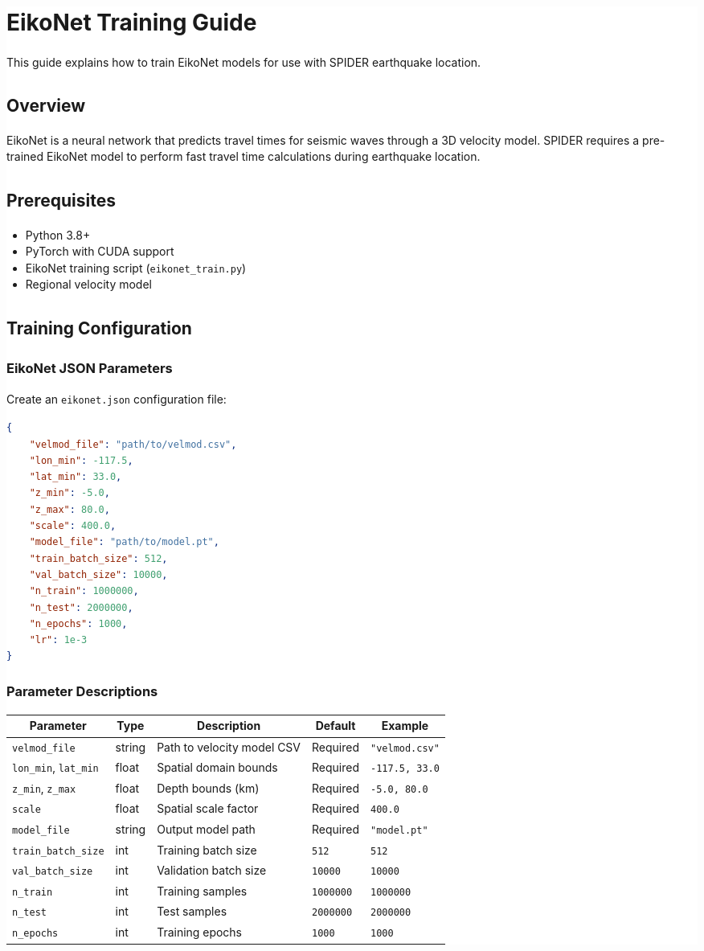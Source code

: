 # EikoNet Training Guide

This guide explains how to train EikoNet models for use with SPIDER earthquake location.

## Overview

EikoNet is a neural network that predicts travel times for seismic waves through a 3D velocity model. SPIDER requires a pre-trained EikoNet model to perform fast travel time calculations during earthquake location.

## Prerequisites

- Python 3.8+
- PyTorch with CUDA support
- EikoNet training script (`eikonet_train.py`)
- Regional velocity model

## Training Configuration

### EikoNet JSON Parameters

Create an `eikonet.json` configuration file:

```json
{
    "velmod_file": "path/to/velmod.csv",
    "lon_min": -117.5,
    "lat_min": 33.0,
    "z_min": -5.0,
    "z_max": 80.0,
    "scale": 400.0,
    "model_file": "path/to/model.pt",
    "train_batch_size": 512,
    "val_batch_size": 10000,
    "n_train": 1000000,
    "n_test": 2000000,
    "n_epochs": 1000,
    "lr": 1e-3
}
```

### Parameter Descriptions

| Parameter | Type | Description | Default | Example |
|-----------|------|-------------|---------|---------|
| `velmod_file` | string | Path to velocity model CSV | Required | `"velmod.csv"` |
| `lon_min`, `lat_min` | float | Spatial domain bounds | Required | `-117.5, 33.0` |
| `z_min`, `z_max` | float | Depth bounds (km) | Required | `-5.0, 80.0` |
| `scale` | float | Spatial scale factor | Required | `400.0` |
| `model_file` | string | Output model path | Required | `"model.pt"` |
| `train_batch_size` | int | Training batch size | `512` | `512` |
| `val_batch_size` | int | Validation batch size | `10000` | `10000` |
| `n_train` | int | Training samples | `1000000` | `1000000` |
| `n_test` | int | Test samples | `2000000` | `2000000` |
| `n_epochs` | int | Training epochs | `1000` | `1000` |